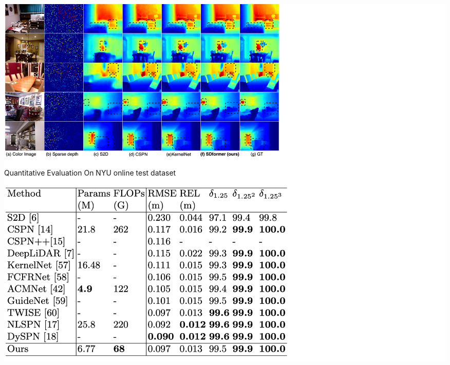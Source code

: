 <img src="./results/NYU.png" width = "536" height = "300" alt="NYU" />

Quantitative Evaluation On NYU online test dataset

<img src="./results/NYU_results.jpg" width = "556" height = "336" alt="NYU_table" />

